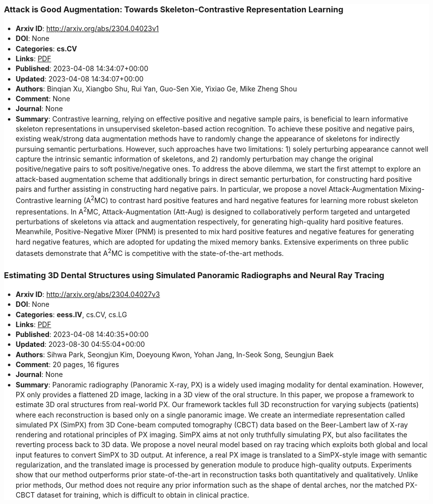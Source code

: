 ### Attack is Good Augmentation: Towards Skeleton-Contrastive Representation Learning
- **Arxiv ID**: http://arxiv.org/abs/2304.04023v1
- **DOI**: None
- **Categories**: **cs.CV**
- **Links**: [PDF](http://arxiv.org/pdf/2304.04023v1)
- **Published**: 2023-04-08 14:34:07+00:00
- **Updated**: 2023-04-08 14:34:07+00:00
- **Authors**: Binqian Xu, Xiangbo Shu, Rui Yan, Guo-Sen Xie, Yixiao Ge, Mike Zheng Shou
- **Comment**: None
- **Journal**: None
- **Summary**: Contrastive learning, relying on effective positive and negative sample pairs, is beneficial to learn informative skeleton representations in unsupervised skeleton-based action recognition. To achieve these positive and negative pairs, existing weak/strong data augmentation methods have to randomly change the appearance of skeletons for indirectly pursuing semantic perturbations. However, such approaches have two limitations: 1) solely perturbing appearance cannot well capture the intrinsic semantic information of skeletons, and 2) randomly perturbation may change the original positive/negative pairs to soft positive/negative ones. To address the above dilemma, we start the first attempt to explore an attack-based augmentation scheme that additionally brings in direct semantic perturbation, for constructing hard positive pairs and further assisting in constructing hard negative pairs. In particular, we propose a novel Attack-Augmentation Mixing-Contrastive learning (A$^2$MC) to contrast hard positive features and hard negative features for learning more robust skeleton representations. In A$^2$MC, Attack-Augmentation (Att-Aug) is designed to collaboratively perform targeted and untargeted perturbations of skeletons via attack and augmentation respectively, for generating high-quality hard positive features. Meanwhile, Positive-Negative Mixer (PNM) is presented to mix hard positive features and negative features for generating hard negative features, which are adopted for updating the mixed memory banks. Extensive experiments on three public datasets demonstrate that A$^2$MC is competitive with the state-of-the-art methods.



### Estimating 3D Dental Structures using Simulated Panoramic Radiographs and Neural Ray Tracing
- **Arxiv ID**: http://arxiv.org/abs/2304.04027v3
- **DOI**: None
- **Categories**: **eess.IV**, cs.CV, cs.LG
- **Links**: [PDF](http://arxiv.org/pdf/2304.04027v3)
- **Published**: 2023-04-08 14:40:35+00:00
- **Updated**: 2023-08-30 04:55:04+00:00
- **Authors**: Sihwa Park, Seongjun Kim, Doeyoung Kwon, Yohan Jang, In-Seok Song, Seungjun Baek
- **Comment**: 20 pages, 16 figures
- **Journal**: None
- **Summary**: Panoramic radiography (Panoramic X-ray, PX) is a widely used imaging modality for dental examination. However, PX only provides a flattened 2D image, lacking in a 3D view of the oral structure. In this paper, we propose a framework to estimate 3D oral structures from real-world PX. Our framework tackles full 3D reconstruction for varying subjects (patients) where each reconstruction is based only on a single panoramic image. We create an intermediate representation called simulated PX (SimPX) from 3D Cone-beam computed tomography (CBCT) data based on the Beer-Lambert law of X-ray rendering and rotational principles of PX imaging. SimPX aims at not only truthfully simulating PX, but also facilitates the reverting process back to 3D data. We propose a novel neural model based on ray tracing which exploits both global and local input features to convert SimPX to 3D output. At inference, a real PX image is translated to a SimPX-style image with semantic regularization, and the translated image is processed by generation module to produce high-quality outputs. Experiments show that our method outperforms prior state-of-the-art in reconstruction tasks both quantitatively and qualitatively. Unlike prior methods, Our method does not require any prior information such as the shape of dental arches, nor the matched PX-CBCT dataset for training, which is difficult to obtain in clinical practice.
